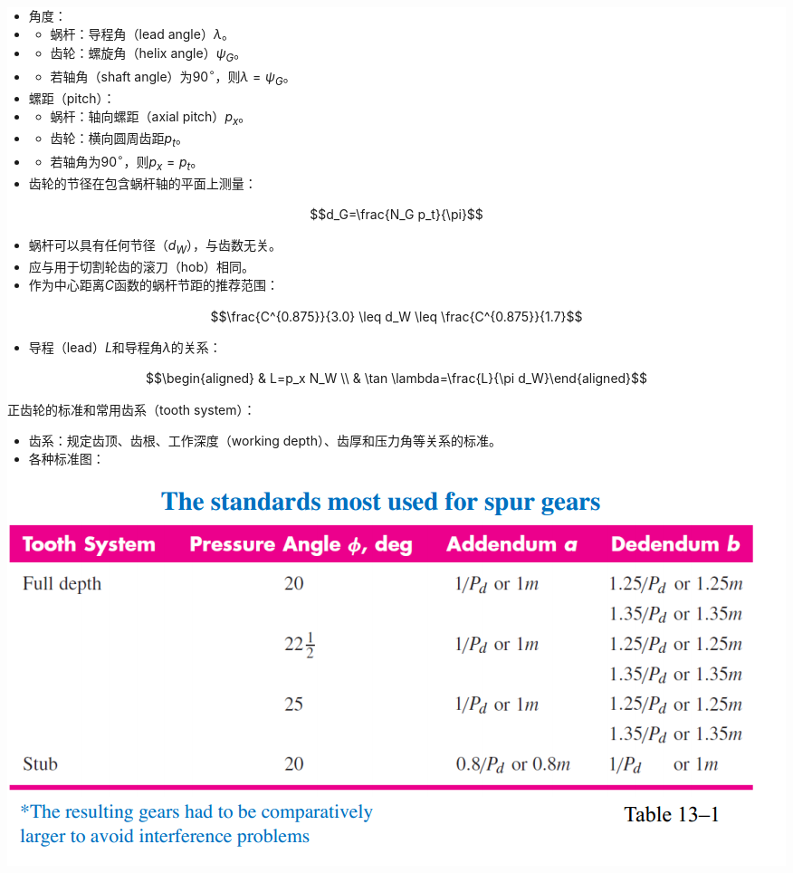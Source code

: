 - 角度：
- - 蜗杆：导程角（lead angle）$\lambda$。
- - 齿轮：螺旋角（helix angle）$\psi_G$。
- - 若轴角（shaft angle）为$90^\circ$，则$\lambda = \psi_G$。
- 螺距（pitch）：
- - 蜗杆：轴向螺距（axial pitch）$p_x$。
- - 齿轮：横向圆周齿距$p_t$。
- - 若轴角为$90^\circ$，则$p_x=p_t$。
- 齿轮的节径在包含蜗杆轴的平面上测量：

$$d_G=\frac{N_G p_t}{\pi}$$

- 蜗杆可以具有任何节径（$d_W$），与齿数无关。
- 应与用于切割轮齿的滚刀（hob）相同。
- 作为中心距离$C$函数的蜗杆节距的推荐范围：

$$\frac{C^{0.875}}{3.0} \leq d_W \leq \frac{C^{0.875}}{1.7}$$

- 导程（lead）$L$和导程角$\lambda$的关系：

$$\begin{aligned} & L=p_x N_W \\ & \tan \lambda=\frac{L}{\pi d_W}\end{aligned}$$

正齿轮的标准和常用齿系（tooth system）：

- 齿系：规定齿顶、齿根、工作深度（working depth）、齿厚和压力角等关系的标准。
- 各种标准图：

![cd944027f6913ce05d90f9b5c0cac9f2.png](../_resources/cd944027f6913ce05d90f9b5c0cac9f2.png)

